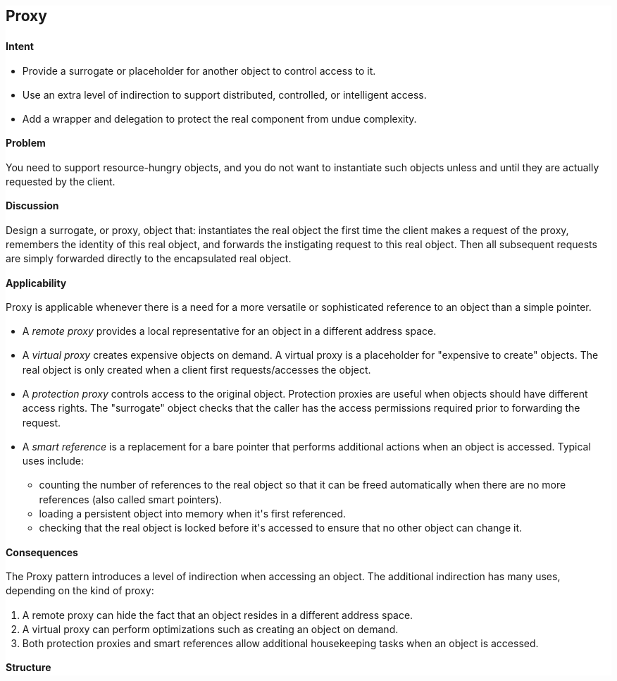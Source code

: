 
## Proxy

**Intent**

- Provide a surrogate or placeholder for another object to control access to it.
	
- Use an extra level of indirection to support distributed, controlled, or intelligent access.

- Add a wrapper and delegation to protect the real component from undue complexity.

**Problem**

You need to support resource-hungry objects, and you do not want to instantiate such objects unless and until they are actually requested by the client.

**Discussion**

Design a surrogate, or proxy, object that: instantiates the real object the first time the client makes a request of the proxy, remembers the identity of this real object, and forwards the instigating request to this real object. Then all subsequent requests are simply forwarded directly to the encapsulated real object.

**Applicability**	
	
Proxy is applicable whenever there is a need for a more versatile or sophisticated reference to an object than a simple pointer.	
	
- A *remote proxy* provides a local representative for an object in a different address space.	

- A *virtual proxy* creates expensive objects on demand. A virtual proxy is a placeholder for "expensive to create" objects. The real object is only created when a client first requests/accesses the object.

- A *protection proxy* controls access to the original object. Protection proxies are useful when objects should have different access rights. The "surrogate" object checks that the caller has the access permissions required prior to forwarding the request.

- A *smart reference* is a replacement for a bare pointer that performs additional actions when an object is accessed. Typical uses include:
	- counting the number of references to the real object so that it can be freed automatically when there are no more references (also called smart pointers).
	- loading a persistent object into memory when it's first referenced.
	- checking that the real object is locked before it's accessed to ensure that no other object can change it.

**Consequences**

The Proxy pattern introduces a level of indirection when accessing an object. The additional indirection has many uses, depending on the kind of proxy:

1. A remote proxy can hide the fact that an object resides in a different address space.
2. A virtual proxy can perform optimizations such as creating an object on demand.
3. Both protection proxies and smart references allow additional housekeeping tasks when an object is accessed.

	
**Structure**
